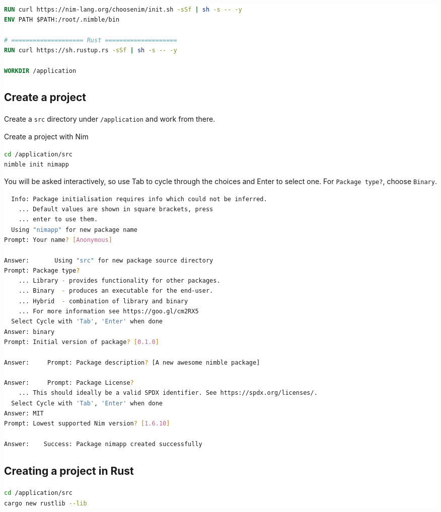 ```dockerfile
RUN curl https://nim-lang.org/choosenim/init.sh -sSf | sh -s -- -y
ENV PATH $PATH:/root/.nimble/bin

# ==================== Rust ====================
RUN curl https://sh.rustup.rs -sSf | sh -s -- -y

WORKDIR /application
```

## Create a project
Create a `src` directory under `/application` and work from there.

Create a project with Nim
```sh
cd /application/src
nimble init nimapp
```

You will be asked interactively, so use Tab to cycle through the choices and Enter to select one.
For `Package type?`, choose `Binary`.

```sh
  Info: Package initialisation requires info which could not be inferred.
    ... Default values are shown in square brackets, press
    ... enter to use them.
  Using "nimapp" for new package name
Prompt: Your name? [Anonymous]

Answer:       Using "src" for new package source directory
Prompt: Package type?
    ... Library - provides functionality for other packages.
    ... Binary  - produces an executable for the end-user.
    ... Hybrid  - combination of library and binary
    ... For more information see https://goo.gl/cm2RX5
  Select Cycle with 'Tab', 'Enter' when done
Answer: binary
Prompt: Initial version of package? [0.1.0]

Answer:     Prompt: Package description? [A new awesome nimble package]

Answer:     Prompt: Package License?
    ... This should ideally be a valid SPDX identifier. See https://spdx.org/licenses/.
  Select Cycle with 'Tab', 'Enter' when done
Answer: MIT
Prompt: Lowest supported Nim version? [1.6.10]

Answer:    Success: Package nimapp created successfully
```

## Creating a project in Rust
```sh
cd /application/src
cargo new rustlib --lib
```

